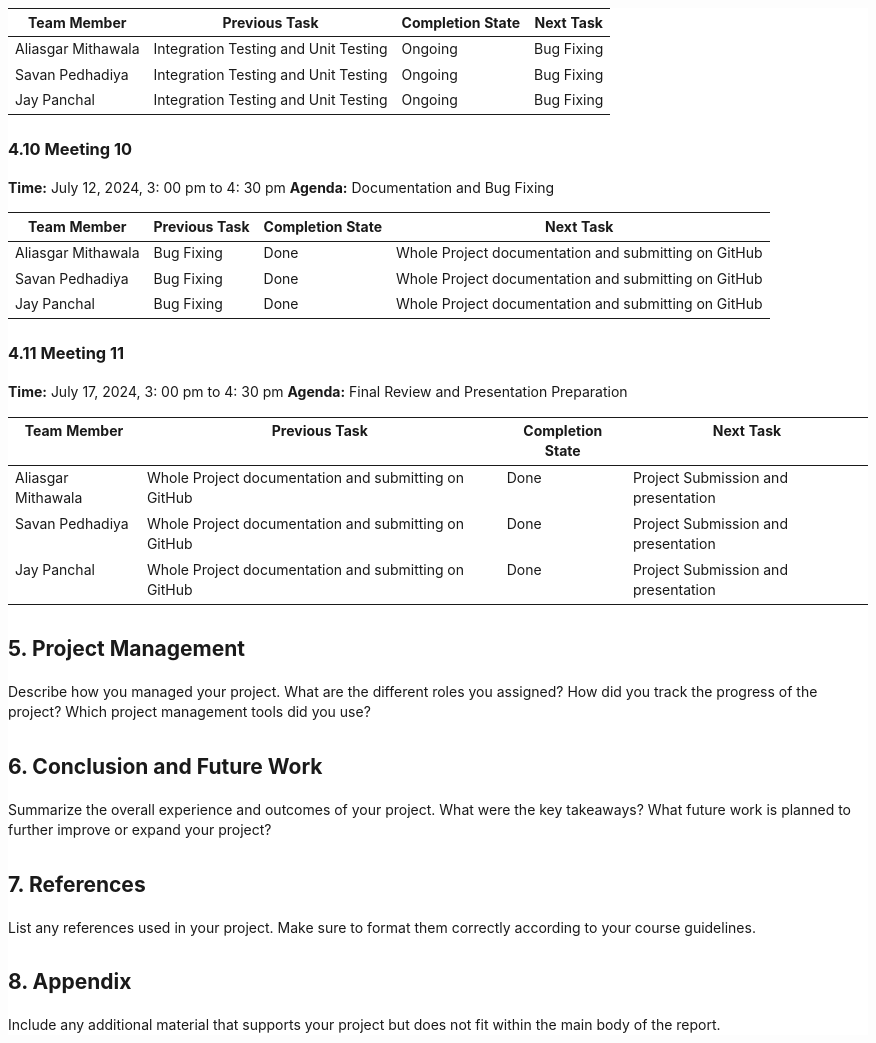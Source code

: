 | Team Member        | Previous Task        | Completion State | Next Task                          |
|--------------------|----------------------|------------------|------------------------------------|
| Aliasgar Mithawala | Integration Testing and Unit Testing  | Ongoing          | Bug Fixing   |
| Savan Pedhadiya    | Integration Testing and Unit Testing  | Ongoing        | Bug Fixing   |
| Jay Panchal        | Integration Testing and Unit Testing   | Ongoing       | Bug Fixing   |

### 4.10 Meeting 10

**Time:** July 12, 2024, 3: 00 pm to 4: 30 pm
**Agenda:** Documentation and Bug Fixing

| Team Member        | Previous Task        | Completion State | Next Task                          |
|--------------------|----------------------|------------------|------------------------------------|
| Aliasgar Mithawala | Bug Fixing | Done          | Whole Project documentation and submitting on GitHub  |
| Savan Pedhadiya    | Bug Fixing | Done         | Whole Project documentation and submitting on GitHub |
| Jay Panchal        | Bug Fixing  | Done         | Whole Project documentation and submitting on GitHub |

### 4.11 Meeting 11

**Time:** July 17, 2024, 3: 00 pm to 4: 30 pm
**Agenda:** Final Review and Presentation Preparation

| Team Member        | Previous Task        | Completion State | Next Task                          |
|--------------------|----------------------|------------------|------------------------------------|
| Aliasgar Mithawala | Whole Project documentation and submitting on GitHub  | Done          | Project Submission and presentation  |
| Savan Pedhadiya    | Whole Project documentation and submitting on GitHub | Done         | Project Submission and presentation  |
| Jay Panchal        | Whole Project documentation and submitting on GitHub  | Done         | Project Submission and presentation |


## 5. Project Management

Describe how you managed your project. What are the different roles you assigned? How did you track the progress of the project? Which project management tools did you use?

## 6. Conclusion and Future Work

Summarize the overall experience and outcomes of your project. What were the key takeaways? What future work is planned to further improve or expand your project?

## 7. References

List any references used in your project. Make sure to format them correctly according to your course guidelines.

## 8. Appendix

Include any additional material that supports your project but does not fit within the main body of the report.

